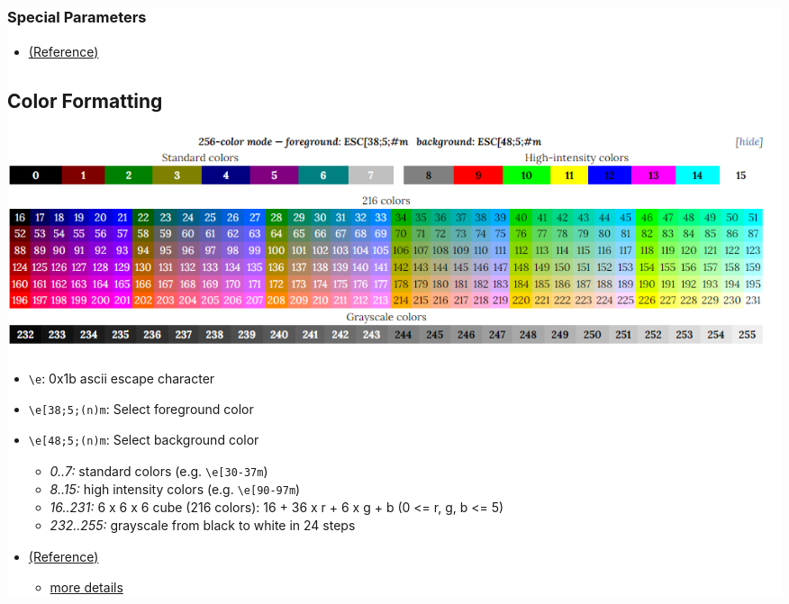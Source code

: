 ### Special Parameters

- [(Reference)](http://wiki.bash-hackers.org/syntax/shellvars#special_parameters_and_shell_variables)

## Color Formatting

![ANSI Escape Codes](../_assets/terminal-ansi-escape-codes.png)

- `\e`:  0x1b ascii escape character

- `\e[38;5;(n)m`: Select foreground color

- `\e[48;5;(n)m`: Select background color
  
  - _0..7:_      standard colors (e.g. `\e[30-37m`)
  - _8..15:_     high intensity colors (e.g. `\e[90-97m`)
  - _16..231:_   6 x 6 x 6 cube (216 colors): 16 + 36 x r + 6 x g + b (0 \<= r, g, b \<= 5)
  - _232..255:_  grayscale from black to white in 24 steps
- [(Reference)](https://en.wikipedia.org/wiki/ANSI_escape_code)
  
  - [more details](https://misc.flogisoft.com/bash/tip_colors_and_formatting)
